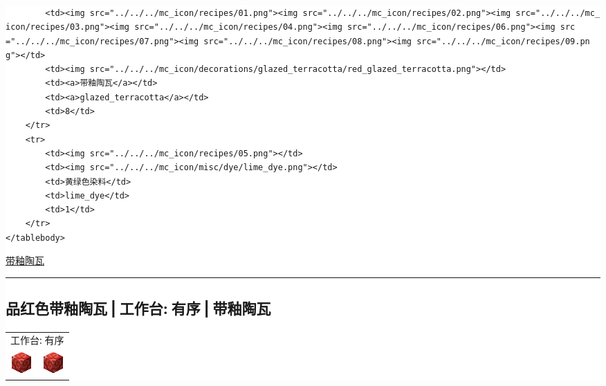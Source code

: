 			<td><img src="../../../mc_icon/recipes/01.png"><img src="../../../mc_icon/recipes/02.png"><img src="../../../mc_icon/recipes/03.png"><img src="../../../mc_icon/recipes/04.png"><img src="../../../mc_icon/recipes/06.png"><img src="../../../mc_icon/recipes/07.png"><img src="../../../mc_icon/recipes/08.png"><img src="../../../mc_icon/recipes/09.png"></td>
			<td><img src="../../../mc_icon/decorations/glazed_terracotta/red_glazed_terracotta.png"></td>
			<td><a>带釉陶瓦</a></td>
			<td><a>glazed_terracotta</a></td>
			<td>8</td>
		</tr>
		<tr>
			<td><img src="../../../mc_icon/recipes/05.png"></td>
			<td><img src="../../../mc_icon/misc/dye/lime_dye.png"></td>
			<td>黄绿色染料</td>
			<td>lime_dye</td>
			<td>1</td>
		</tr>
	</tablebody>
</table>


[带釉陶瓦](../../../zh_cn/tags/tag__glazed_terracotta.md)

---




## 品红色带釉陶瓦 | 工作台: 有序 | 带釉陶瓦

<table>
	<tablebody>
		<tr>
			<td colspan="5">工作台: 有序</td>
		</tr>
		<tr>
			<td><img src="../../../mc_icon/decorations/glazed_terracotta/red_glazed_terracotta.png"></td>
			<td><img src="../../../mc_icon/decorations/glazed_terracotta/red_glazed_terracotta.png"></td>